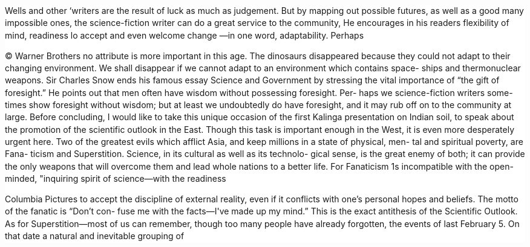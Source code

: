 Wells and other ‘writers are the result 
of luck as much as judgement. 
But by mapping out possible 
futures, as well as a good many 
impossible ones, the science-fiction 
writer can do a great service to the 
community, He encourages in his 
readers flexibility of mind, readiness 
lo accept and even welcome change 
—in one word, adaptability. Perhaps 
 
© Warner Brothers 
no attribute is more important in 
this age. The dinosaurs disappeared 
because they could not adapt to their 
changing environment. We shall 
disappear if we cannot adapt to an 
environment which contains space- 
ships and thermonuclear weapons. 
Sir Charles Snow ends his famous 
essay Science and Government by 
stressing the vital importance of 
“the gift of foresight.” He points 
out that men often have wisdom 
without possessing foresight. Per- 
haps we science-fiction writers some- 
times show foresight without wisdom; 
but at least we undoubtedly do have 
foresight, and it may rub off on to 
the community at large. 
Before concluding, I would like to 
take this unique occasion of the first 
Kalinga presentation on Indian soil, 
to speak about the promotion of the 
scientific outlook in the East. Though 
this task is important enough in the 
West, it is even more desperately 
urgent here. Two of the greatest 
evils which afflict Asia, and keep 
millions in a state of physical, men- 
tal and spiritual poverty, are Fana- 
ticism and Superstition. Science, in 
its cultural as well as its technolo- 
gical sense, is the great enemy of 
both; it can provide the only weapons 
that will overcome them and lead 
whole nations to a better life. 
For Fanaticism 1s incompatible 
with the open-minded, "inquiring 
spirit of science—with the readiness 
  
Columbia Pictures 
to accept the discipline of external 
reality, even if it conflicts with one’s 
personal hopes and beliefs. The 
motto of the fanatic is “Don’t con- 
fuse me with the facts—I've made 
up my mind.” This is the exact 
antithesis of the Scientific Outlook. 
As for Superstition—most of us can 
remember, though too many people 
have already forgotten, the events of 
last February 5. On that date a 
natural and inevitable grouping of 
